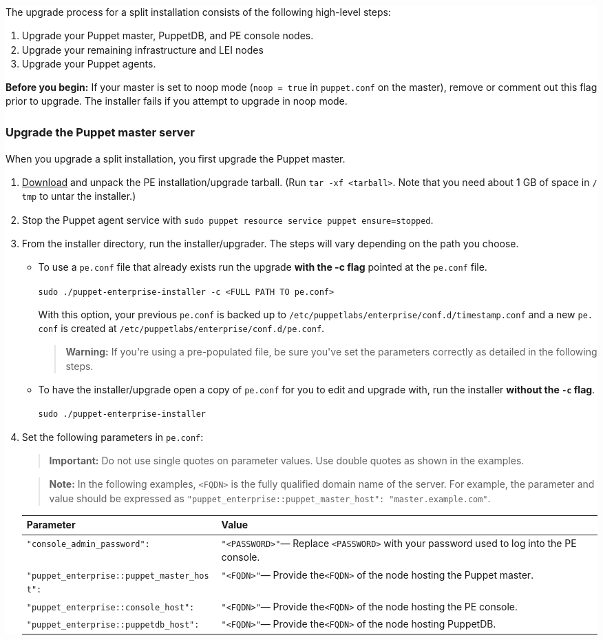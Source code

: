The upgrade process for a split installation consists of the following high-level steps:

1. Upgrade your Puppet master, PuppetDB, and PE console nodes.
2. Upgrade your remaining infrastructure and LEI nodes
3. Upgrade your Puppet agents.

**Before you begin:** If your master is set to noop mode (`noop = true` in `puppet.conf` on the master), remove or comment out this flag prior to upgrade. The installer fails if you attempt to upgrade in noop mode.

### Upgrade the Puppet master server

When you upgrade a split installation, you first upgrade the Puppet master.

1. [Download](./install_basic.html#downloading-puppet-enterprise) and unpack the PE installation/upgrade tarball. (Run `tar -xf <tarball>`. Note that you need about 1 GB of space in `/tmp` to untar the installer.)
2. Stop the Puppet agent service with `sudo puppet resource service puppet ensure=stopped`.
3. From the installer directory, run the installer/upgrader. The steps will vary depending on the path you choose.

   * To use a `pe.conf` file that already exists run the upgrade **with the -c flag** pointed at the `pe.conf` file.

     ~~~
     sudo ./puppet-enterprise-installer -c <FULL PATH TO pe.conf>
     ~~~

     With this option, your previous `pe.conf` is backed up to `/etc/puppetlabs/enterprise/conf.d/timestamp.conf` and a new `pe.conf` is created at `/etc/puppetlabs/enterprise/conf.d/pe.conf`.

     >**Warning:** If you're using a pre-populated file, be sure you've set the parameters correctly as detailed in the following steps.

   * To have the installer/upgrade open a copy of `pe.conf` for you to edit and upgrade with, run the installer **without the `-c` flag**.

     ~~~
     sudo ./puppet-enterprise-installer
     ~~~

4. Set the following parameters in `pe.conf`:

   >**Important:** Do not use single quotes on parameter values. Use double quotes as shown in the examples.

   >**Note:** In the following examples, `<FQDN>` is the fully qualified domain name of the server. For example, the parameter and value should be expressed as `"puppet_enterprise::puppet_master_host": "master.example.com"`.

   Parameter | Value|
   ---------|-------
   `"console_admin_password":` | `"<PASSWORD>"`— Replace `<PASSWORD>` with your password used to log into the PE console.
   `"puppet_enterprise::puppet_master_host":`| `"<FQDN>"`— Provide the`<FQDN>` of the node hosting the Puppet master.
   `"puppet_enterprise::console_host":` | `"<FQDN>"`— Provide the`<FQDN>` of the node hosting the PE console.
   `"puppet_enterprise::puppetdb_host":` | `"<FQDN>"`— Provide the`<FQDN>` of the node hosting PuppetDB.
